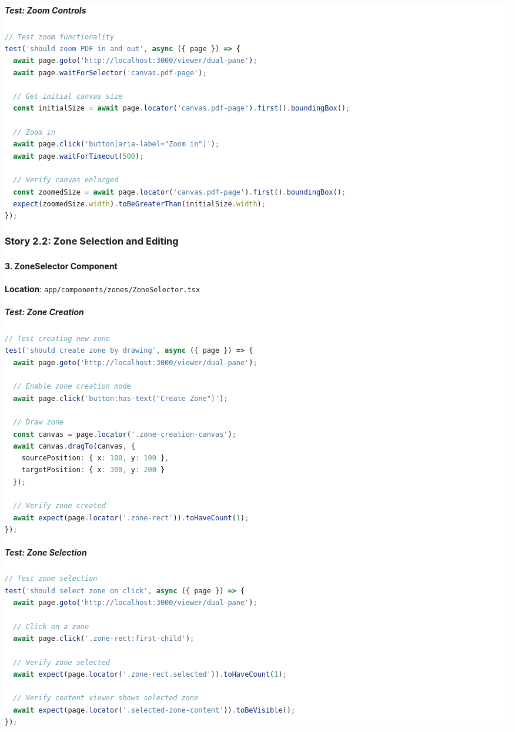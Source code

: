 ##### Test: Zoom Controls
```typescript
// Test zoom functionality
test('should zoom PDF in and out', async ({ page }) => {
  await page.goto('http://localhost:3000/viewer/dual-pane');
  await page.waitForSelector('canvas.pdf-page');
  
  // Get initial canvas size
  const initialSize = await page.locator('canvas.pdf-page').first().boundingBox();
  
  // Zoom in
  await page.click('button[aria-label="Zoom in"]');
  await page.waitForTimeout(500);
  
  // Verify canvas enlarged
  const zoomedSize = await page.locator('canvas.pdf-page').first().boundingBox();
  expect(zoomedSize.width).toBeGreaterThan(initialSize.width);
});
```

### Story 2.2: Zone Selection and Editing

#### 3. ZoneSelector Component
**Location**: `app/components/zones/ZoneSelector.tsx`

##### Test: Zone Creation
```typescript
// Test creating new zone
test('should create zone by drawing', async ({ page }) => {
  await page.goto('http://localhost:3000/viewer/dual-pane');
  
  // Enable zone creation mode
  await page.click('button:has-text("Create Zone")');
  
  // Draw zone
  const canvas = page.locator('.zone-creation-canvas');
  await canvas.dragTo(canvas, {
    sourcePosition: { x: 100, y: 100 },
    targetPosition: { x: 300, y: 200 }
  });
  
  // Verify zone created
  await expect(page.locator('.zone-rect')).toHaveCount(1);
});
```

##### Test: Zone Selection
```typescript
// Test zone selection
test('should select zone on click', async ({ page }) => {
  await page.goto('http://localhost:3000/viewer/dual-pane');
  
  // Click on a zone
  await page.click('.zone-rect:first-child');
  
  // Verify zone selected
  await expect(page.locator('.zone-rect.selected')).toHaveCount(1);
  
  // Verify content viewer shows selected zone
  await expect(page.locator('.selected-zone-content')).toBeVisible();
});
```
